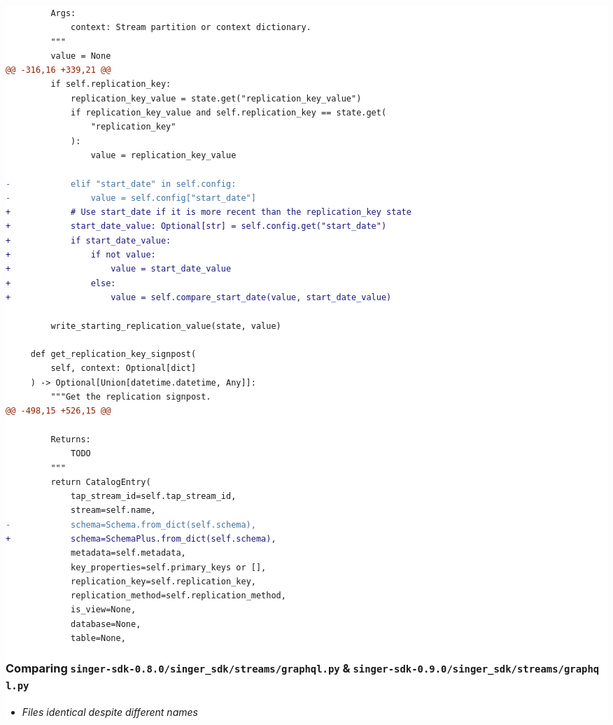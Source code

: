 ```diff
         Args:
             context: Stream partition or context dictionary.
         """
         value = None
@@ -316,16 +339,21 @@
         if self.replication_key:
             replication_key_value = state.get("replication_key_value")
             if replication_key_value and self.replication_key == state.get(
                 "replication_key"
             ):
                 value = replication_key_value
 
-            elif "start_date" in self.config:
-                value = self.config["start_date"]
+            # Use start_date if it is more recent than the replication_key state
+            start_date_value: Optional[str] = self.config.get("start_date")
+            if start_date_value:
+                if not value:
+                    value = start_date_value
+                else:
+                    value = self.compare_start_date(value, start_date_value)
 
         write_starting_replication_value(state, value)
 
     def get_replication_key_signpost(
         self, context: Optional[dict]
     ) -> Optional[Union[datetime.datetime, Any]]:
         """Get the replication signpost.
@@ -498,15 +526,15 @@
 
         Returns:
             TODO
         """
         return CatalogEntry(
             tap_stream_id=self.tap_stream_id,
             stream=self.name,
-            schema=Schema.from_dict(self.schema),
+            schema=SchemaPlus.from_dict(self.schema),
             metadata=self.metadata,
             key_properties=self.primary_keys or [],
             replication_key=self.replication_key,
             replication_method=self.replication_method,
             is_view=None,
             database=None,
             table=None,
```

### Comparing `singer-sdk-0.8.0/singer_sdk/streams/graphql.py` & `singer-sdk-0.9.0/singer_sdk/streams/graphql.py`

 * *Files identical despite different names*
